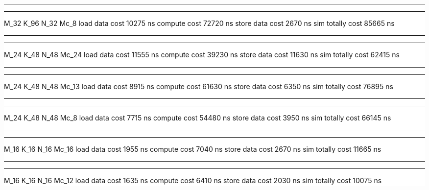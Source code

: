 ****************************

****************************

M_32    K_96    N_32    Mc_8
load data cost 10275 ns
compute cost 72720 ns
store data cost 2670 ns
sim totally cost 85665 ns

****************************

****************************

M_24    K_48    N_48    Mc_24
load data cost 11555 ns
compute cost 39230 ns
store data cost 11630 ns
sim totally cost 62415 ns

****************************

****************************

M_24    K_48    N_48    Mc_13
load data cost 8915 ns
compute cost 61630 ns
store data cost 6350 ns
sim totally cost 76895 ns

****************************

****************************

M_24    K_48    N_48    Mc_8
load data cost 7715 ns
compute cost 54480 ns
store data cost 3950 ns
sim totally cost 66145 ns

****************************

****************************

M_16    K_16    N_16    Mc_16
load data cost 1955 ns
compute cost 7040 ns
store data cost 2670 ns
sim totally cost 11665 ns

****************************

****************************

M_16    K_16    N_16    Mc_12
load data cost 1635 ns
compute cost 6410 ns
store data cost 2030 ns
sim totally cost 10075 ns
